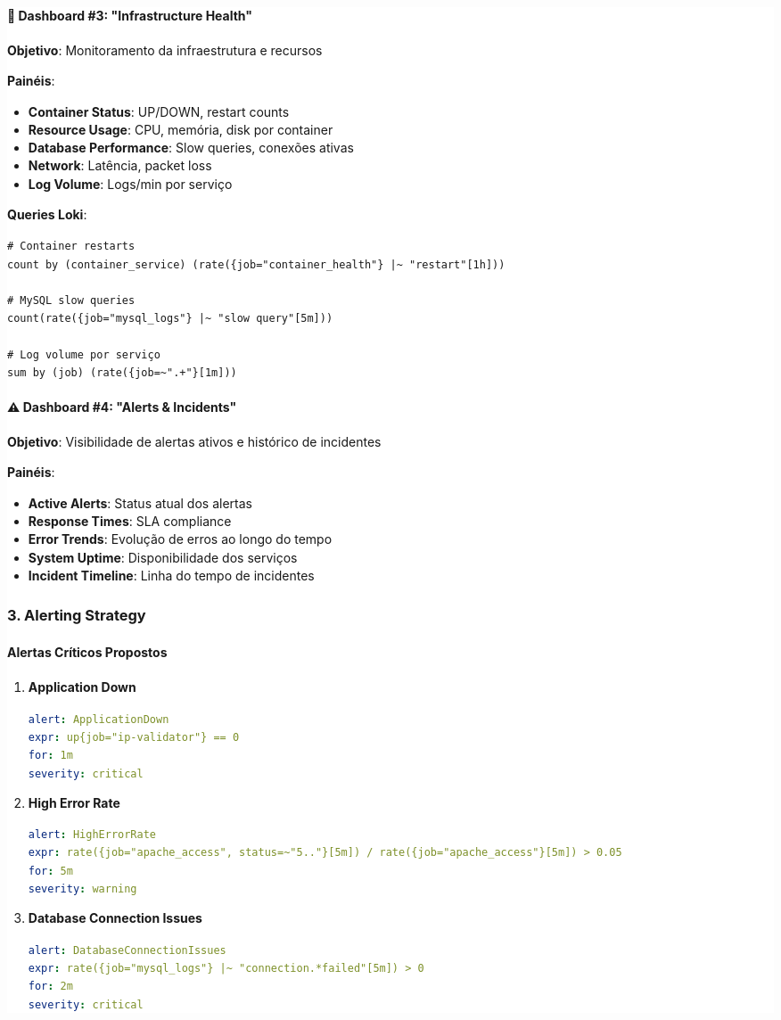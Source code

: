 #### 🔧 Dashboard #3: "Infrastructure Health"
**Objetivo**: Monitoramento da infraestrutura e recursos

**Painéis**:
- **Container Status**: UP/DOWN, restart counts
- **Resource Usage**: CPU, memória, disk por container
- **Database Performance**: Slow queries, conexões ativas
- **Network**: Latência, packet loss
- **Log Volume**: Logs/min por serviço

**Queries Loki**:
```logql
# Container restarts
count by (container_service) (rate({job="container_health"} |~ "restart"[1h]))

# MySQL slow queries
count(rate({job="mysql_logs"} |~ "slow query"[5m]))

# Log volume por serviço
sum by (job) (rate({job=~".+"}[1m]))
```

#### ⚠️ Dashboard #4: "Alerts & Incidents"
**Objetivo**: Visibilidade de alertas ativos e histórico de incidentes

**Painéis**:
- **Active Alerts**: Status atual dos alertas
- **Response Times**: SLA compliance
- **Error Trends**: Evolução de erros ao longo do tempo
- **System Uptime**: Disponibilidade dos serviços
- **Incident Timeline**: Linha do tempo de incidentes

### 3. Alerting Strategy

#### Alertas Críticos Propostos

1. **Application Down**
   ```yaml
   alert: ApplicationDown
   expr: up{job="ip-validator"} == 0
   for: 1m
   severity: critical
   ```

2. **High Error Rate**
   ```yaml
   alert: HighErrorRate
   expr: rate({job="apache_access", status=~"5.."}[5m]) / rate({job="apache_access"}[5m]) > 0.05
   for: 5m
   severity: warning
   ```

3. **Database Connection Issues**
   ```yaml
   alert: DatabaseConnectionIssues
   expr: rate({job="mysql_logs"} |~ "connection.*failed"[5m]) > 0
   for: 2m
   severity: critical
   ```
